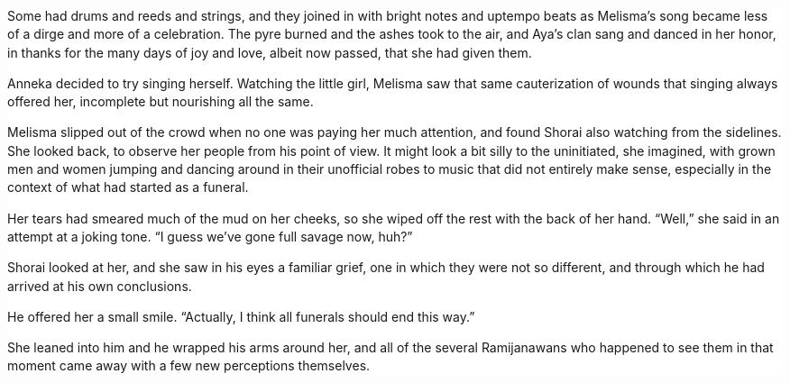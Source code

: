 Some had drums and reeds and strings, and they joined in with bright notes and uptempo beats as Melisma’s song became less of a dirge and more of a celebration. The pyre burned and the ashes took to the air, and Aya’s clan sang and danced in her honor, in thanks for the many days of joy and love, albeit now passed, that she had given them.

Anneka decided to try singing herself. Watching the little girl, Melisma saw that same cauterization of wounds that singing always offered her, incomplete but nourishing all the same.

Melisma slipped out of the crowd when no one was paying her much attention, and found Shorai also watching from the sidelines. She looked back, to observe her people from his point of view. It might look a bit silly to the uninitiated, she imagined, with grown men and women jumping and dancing around in their unofficial robes to music that did not entirely make sense, especially in the context of what had started as a funeral.

Her tears had smeared much of the mud on her cheeks, so she wiped off the rest with the back of her hand. “Well,” she said in an attempt at a joking tone. “I guess we’ve gone full savage now, huh?”

Shorai looked at her, and she saw in his eyes a familiar grief, one in which they were not so different, and through which he had arrived at his own conclusions.

He offered her a small smile. “Actually, I think all funerals should end this way.”

She leaned into him and he wrapped his arms around her, and all of the several Ramijanawans who happened to see them in that moment came away with a few new perceptions themselves.